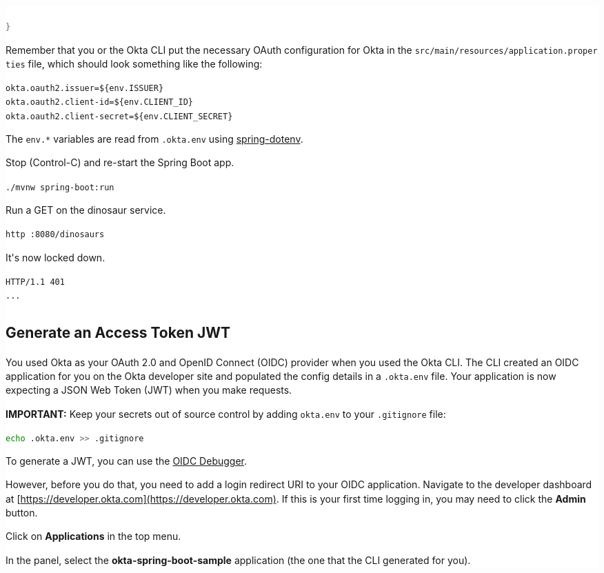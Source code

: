 ```java

}
```

Remember that you or the Okta CLI put the necessary OAuth configuration for Okta in the `src/main/resources/application.properties` file, which should look something like the following:

```properties
okta.oauth2.issuer=${env.ISSUER}
okta.oauth2.client-id=${env.CLIENT_ID}
okta.oauth2.client-secret=${env.CLIENT_SECRET}
```

The `env.*` variables are read from `.okta.env` using [spring-dotenv](https://github.com/paulschwarz/spring-dotenv). 

Stop (Control-C) and re-start the Spring Boot app.

```bash
./mvnw spring-boot:run
```

Run a GET on the dinosaur service.

```bash
http :8080/dinosaurs
```

It's now locked down.

```bash
HTTP/1.1 401
...
```

## Generate an Access Token JWT

You used Okta as your OAuth 2.0 and OpenID Connect (OIDC) provider when you used the Okta CLI. The CLI created an OIDC application for you on the Okta developer site and populated the config details in a `.okta.env` file. Your application is now expecting a JSON Web Token (JWT) when you make requests.

**IMPORTANT:** Keep your secrets out of source control by adding `okta.env` to your `.gitignore` file: 

```bash
echo .okta.env >> .gitignore
```

To generate a JWT, you can use the [OIDC Debugger](https://oidcdebugger.com/).

However, before you do that, you need to add a login redirect URI to your OIDC application. Navigate to the developer dashboard at [https://developer.okta.com](https://developer.okta.com). If this is your first time logging in, you may need to click the **Admin** button.

Click on **Applications** in the top menu.

In the panel, select the **okta-spring-boot-sample** application (the one that the CLI generated for you).
